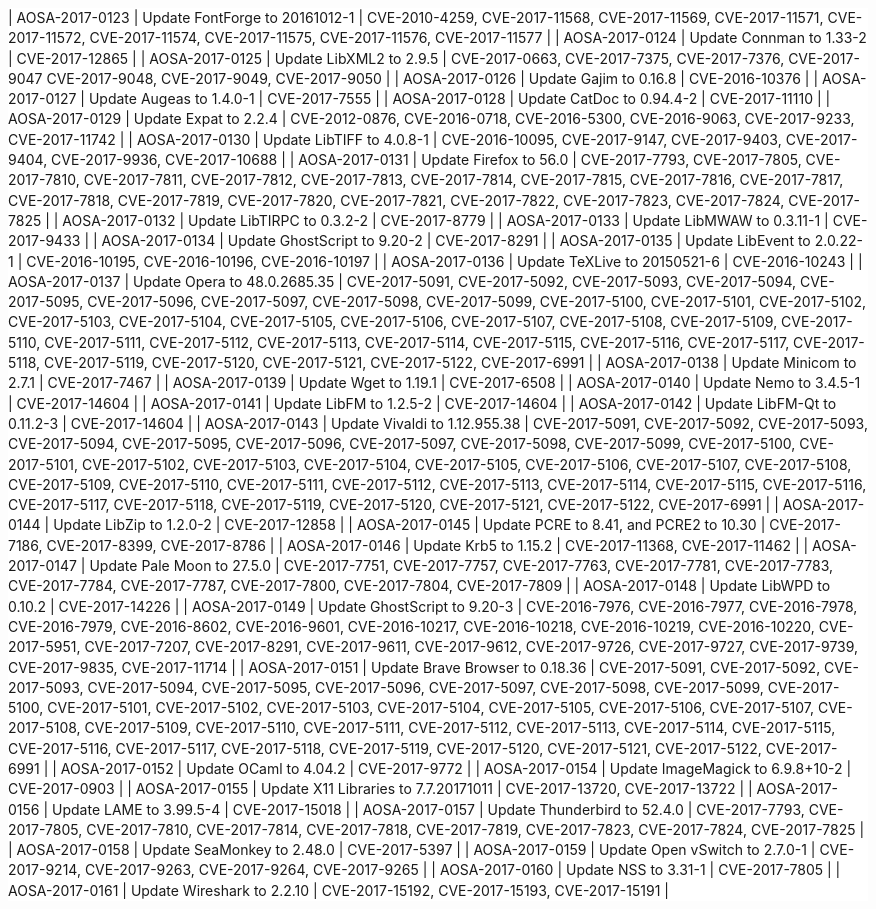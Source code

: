 | AOSA-2017-0123 | Update FontForge to 20161012-1 | CVE-2010-4259, CVE-2017-11568, CVE-2017-11569, CVE-2017-11571, CVE-2017-11572, CVE-2017-11574, CVE-2017-11575, CVE-2017-11576, CVE-2017-11577 |
| AOSA-2017-0124 | Update Connman to 1.33-2 | CVE-2017-12865 |
| AOSA-2017-0125 | Update LibXML2 to 2.9.5 | CVE-2017-0663, CVE-2017-7375, CVE-2017-7376, CVE-2017-9047 CVE-2017-9048, CVE-2017-9049, CVE-2017-9050 |
| AOSA-2017-0126 | Update Gajim to 0.16.8 | CVE-2016-10376 |
| AOSA-2017-0127 | Update Augeas to 1.4.0-1 | CVE-2017-7555 |
| AOSA-2017-0128 | Update CatDoc to 0.94.4-2 | CVE-2017-11110 |
| AOSA-2017-0129 | Update Expat to 2.2.4 | CVE-2012-0876, CVE-2016-0718, CVE-2016-5300, CVE-2016-9063, CVE-2017-9233, CVE-2017-11742 |
| AOSA-2017-0130 | Update LibTIFF to 4.0.8-1 | CVE-2016-10095, CVE-2017-9147, CVE-2017-9403, CVE-2017-9404, CVE-2017-9936, CVE-2017-10688 |
| AOSA-2017-0131 | Update Firefox to 56.0 | CVE-2017-7793, CVE-2017-7805, CVE-2017-7810, CVE-2017-7811, CVE-2017-7812, CVE-2017-7813, CVE-2017-7814, CVE-2017-7815, CVE-2017-7816, CVE-2017-7817, CVE-2017-7818, CVE-2017-7819, CVE-2017-7820, CVE-2017-7821, CVE-2017-7822, CVE-2017-7823, CVE-2017-7824, CVE-2017-7825 |
| AOSA-2017-0132 | Update LibTIRPC to 0.3.2-2 | CVE-2017-8779 |
| AOSA-2017-0133 | Update LibMWAW to 0.3.11-1 | CVE-2017-9433 |
| AOSA-2017-0134 | Update GhostScript to 9.20-2 | CVE-2017-8291 |
| AOSA-2017-0135 | Update LibEvent to 2.0.22-1 | CVE-2016-10195, CVE-2016-10196, CVE-2016-10197 |
| AOSA-2017-0136 | Update TeXLive to 20150521-6 | CVE-2016-10243 |
| AOSA-2017-0137 | Update Opera to 48.0.2685.35 | CVE-2017-5091, CVE-2017-5092, CVE-2017-5093, CVE-2017-5094, CVE-2017-5095, CVE-2017-5096, CVE-2017-5097, CVE-2017-5098, CVE-2017-5099, CVE-2017-5100, CVE-2017-5101, CVE-2017-5102, CVE-2017-5103, CVE-2017-5104, CVE-2017-5105, CVE-2017-5106, CVE-2017-5107, CVE-2017-5108, CVE-2017-5109, CVE-2017-5110, CVE-2017-5111, CVE-2017-5112, CVE-2017-5113, CVE-2017-5114, CVE-2017-5115, CVE-2017-5116, CVE-2017-5117, CVE-2017-5118, CVE-2017-5119, CVE-2017-5120, CVE-2017-5121, CVE-2017-5122, CVE-2017-6991 |
| AOSA-2017-0138 | Update Minicom to 2.7.1 | CVE-2017-7467 |
| AOSA-2017-0139 | Update Wget to 1.19.1 | CVE-2017-6508 |
| AOSA-2017-0140 | Update Nemo to 3.4.5-1 | CVE-2017-14604 |
| AOSA-2017-0141 | Update LibFM to 1.2.5-2 | CVE-2017-14604 |
| AOSA-2017-0142 | Update LibFM-Qt to 0.11.2-3 | CVE-2017-14604 |
| AOSA-2017-0143 | Update Vivaldi to 1.12.955.38 | CVE-2017-5091, CVE-2017-5092, CVE-2017-5093, CVE-2017-5094, CVE-2017-5095, CVE-2017-5096, CVE-2017-5097, CVE-2017-5098, CVE-2017-5099, CVE-2017-5100, CVE-2017-5101, CVE-2017-5102, CVE-2017-5103, CVE-2017-5104, CVE-2017-5105, CVE-2017-5106, CVE-2017-5107, CVE-2017-5108, CVE-2017-5109, CVE-2017-5110, CVE-2017-5111, CVE-2017-5112, CVE-2017-5113, CVE-2017-5114, CVE-2017-5115, CVE-2017-5116, CVE-2017-5117, CVE-2017-5118, CVE-2017-5119, CVE-2017-5120, CVE-2017-5121, CVE-2017-5122, CVE-2017-6991 |
| AOSA-2017-0144 | Update LibZip to 1.2.0-2 | CVE-2017-12858 |
| AOSA-2017-0145 | Update PCRE to 8.41, and PCRE2 to 10.30 | CVE-2017-7186, CVE-2017-8399, CVE-2017-8786 |
| AOSA-2017-0146 | Update Krb5 to 1.15.2 | CVE-2017-11368, CVE-2017-11462 |
| AOSA-2017-0147 | Update Pale Moon to 27.5.0 | CVE-2017-7751, CVE-2017-7757, CVE-2017-7763, CVE-2017-7781, CVE-2017-7783, CVE-2017-7784, CVE-2017-7787, CVE-2017-7800, CVE-2017-7804, CVE-2017-7809 |
| AOSA-2017-0148 | Update LibWPD to 0.10.2 | CVE-2017-14226 |
| AOSA-2017-0149 | Update GhostScript to 9.20-3 | CVE-2016-7976, CVE-2016-7977, CVE-2016-7978, CVE-2016-7979, CVE-2016-8602, CVE-2016-9601, CVE-2016-10217, CVE-2016-10218, CVE-2016-10219, CVE-2016-10220, CVE-2017-5951, CVE-2017-7207, CVE-2017-8291, CVE-2017-9611, CVE-2017-9612, CVE-2017-9726, CVE-2017-9727, CVE-2017-9739, CVE-2017-9835, CVE-2017-11714 |
| AOSA-2017-0151 | Update Brave Browser to 0.18.36 | CVE-2017-5091, CVE-2017-5092, CVE-2017-5093, CVE-2017-5094, CVE-2017-5095, CVE-2017-5096, CVE-2017-5097, CVE-2017-5098, CVE-2017-5099, CVE-2017-5100, CVE-2017-5101, CVE-2017-5102, CVE-2017-5103, CVE-2017-5104, CVE-2017-5105, CVE-2017-5106, CVE-2017-5107, CVE-2017-5108, CVE-2017-5109, CVE-2017-5110, CVE-2017-5111, CVE-2017-5112, CVE-2017-5113, CVE-2017-5114, CVE-2017-5115, CVE-2017-5116, CVE-2017-5117, CVE-2017-5118, CVE-2017-5119, CVE-2017-5120, CVE-2017-5121, CVE-2017-5122, CVE-2017-6991 |
| AOSA-2017-0152 | Update OCaml to 4.04.2 | CVE-2017-9772 |
| AOSA-2017-0154 | Update ImageMagick to 6.9.8+10-2 | CVE-2017-0903 |
| AOSA-2017-0155 | Update X11 Libraries to 7.7.20171011 | CVE-2017-13720, CVE-2017-13722 |
| AOSA-2017-0156 | Update LAME to 3.99.5-4 | CVE-2017-15018 |
| AOSA-2017-0157 | Update Thunderbird to 52.4.0 | CVE-2017-7793, CVE-2017-7805, CVE-2017-7810, CVE-2017-7814, CVE-2017-7818, CVE-2017-7819, CVE-2017-7823, CVE-2017-7824, CVE-2017-7825 |
| AOSA-2017-0158 | Update SeaMonkey to 2.48.0 | CVE-2017-5397 |
| AOSA-2017-0159 | Update Open vSwitch to 2.7.0-1 | CVE-2017-9214, CVE-2017-9263, CVE-2017-9264, CVE-2017-9265 |
| AOSA-2017-0160 | Update NSS to 3.31-1 | CVE-2017-7805 |
| AOSA-2017-0161 | Update Wireshark to 2.2.10 | CVE-2017-15192, CVE-2017-15193, CVE-2017-15191 |